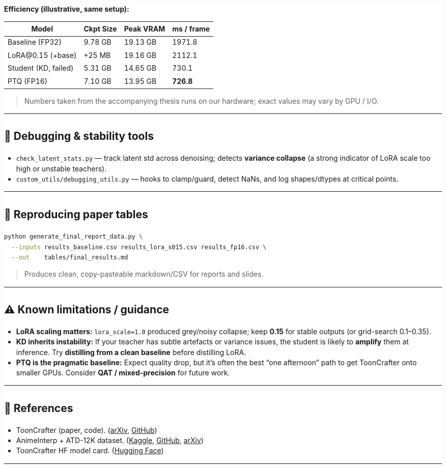**Efficiency (illustrative, same setup):**

| Model                | Ckpt Size | Peak VRAM | ms / frame |
| -------------------- | --------- | --------- | ---------- |
| Baseline (FP32)      | 9.78 GB   | 19.13 GB  | 1971.8     |
| LoRA\@0.15 (+base)   | +25 MB    | 19.16 GB  | 2112.1     |
| Student (KD, failed) | 5.31 GB   | 14.65 GB  | 730.1      |
| PTQ (FP16)           | 7.10 GB   | 13.95 GB  | **726.8**  |

> Numbers taken from the accompanying thesis runs on our hardware; exact values may vary by GPU / I/O.&#x20;

---

## 🧪 Debugging & stability tools

* `check_latent_stats.py` — track latent std across denoising; detects **variance collapse** (a strong indicator of LoRA scale too high or unstable teachers).
* `custom_utils/debugging_utils.py` — hooks to clamp/guard, detect NaNs, and log shapes/dtypes at critical points.&#x20;

---

## 📄 Reproducing paper tables

```bash
python generate_final_report_data.py \
  --inputs results_baseline.csv results_lora_s015.csv results_fp16.csv \
  --out    tables/final_results.md
```

> Produces clean, copy-pasteable markdown/CSV for reports and slides.&#x20;

---

## ⚠️ Known limitations / guidance

* **LoRA scaling matters:** `lora_scale=1.0` produced grey/noisy collapse; keep **0.15** for stable outputs (or grid-search 0.1–0.35).&#x20;
* **KD inherits instability:** If your teacher has subtle artefacts or variance issues, the student is likely to **amplify** them at inference. Try **distilling from a clean baseline** before distilling LoRA.&#x20;
* **PTQ is the pragmatic baseline:** Expect quality drop, but it’s often the best “one afternoon” path to get ToonCrafter onto smaller GPUs. Consider **QAT / mixed-precision** for future work.&#x20;

---

## 🔗 References

* ToonCrafter (paper, code). ([arXiv](https://arxiv.org/abs/2405.17933), [GitHub](https://github.com/Doubiiu/ToonCrafter))
* AnimeInterp + ATD-12K dataset. ([Kaggle](https://www.kaggle.com/datasets/marafey/atd-12-dataset), [GitHub](https://github.com/lisiyao21/AnimeInterp), [arXiv](https://arxiv.org/abs/2104.02495))
* ToonCrafter HF model card. ([Hugging Face](https://huggingface.co/Doubiiu/ToonCrafter/blob/main/model.ckpt))

---